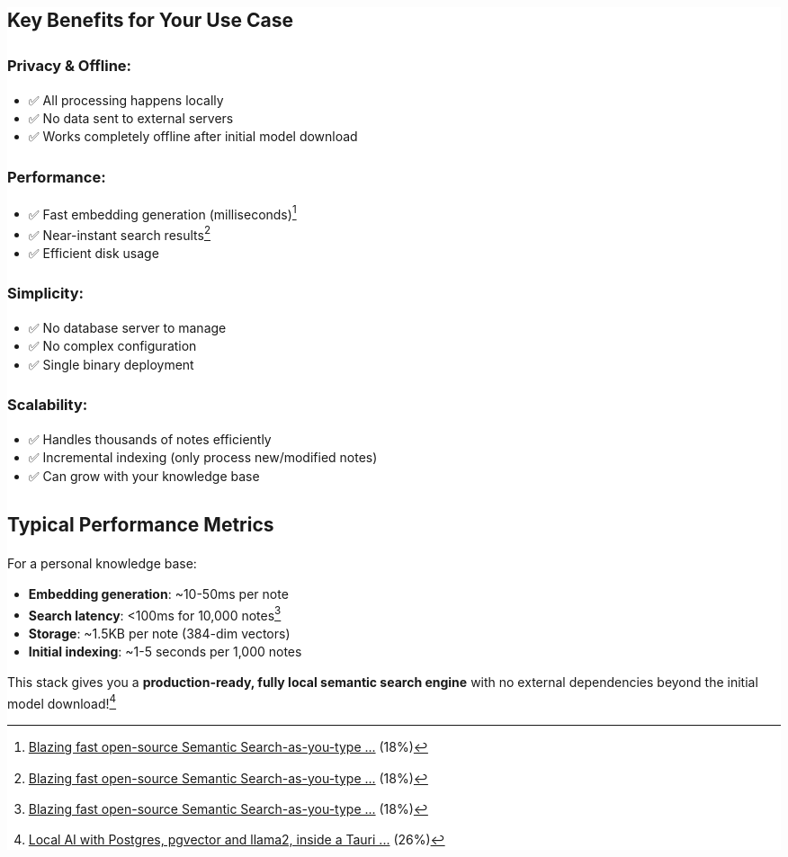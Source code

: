 ## Key Benefits for Your Use Case

### **Privacy & Offline**:

- ✅ All processing happens locally
- ✅ No data sent to external servers
- ✅ Works completely offline after initial model download

### **Performance**:

- ✅ Fast embedding generation (milliseconds)[^3]
- ✅ Near-instant search results[^3]
- ✅ Efficient disk usage

### **Simplicity**:

- ✅ No database server to manage
- ✅ No complex configuration
- ✅ Single binary deployment

### **Scalability**:

- ✅ Handles thousands of notes efficiently
- ✅ Incremental indexing (only process new/modified notes)
- ✅ Can grow with your knowledge base

## Typical Performance Metrics

For a personal knowledge base:

- **Embedding generation**: ~10-50ms per note
- **Search latency**: <100ms for 10,000 notes[^3]
- **Storage**: ~1.5KB per note (384-dim vectors)
- **Initial indexing**: ~1-5 seconds per 1,000 notes

This stack gives you a **production-ready, fully local semantic search engine** with no external dependencies beyond the initial model download![^1]

[^1]: [Local AI with Postgres, pgvector and llama2, inside a Tauri ...](https://electric-sql.com/blog/2024/02/05/local-first-ai-with-tauri-postgres-pgvector-llama) (26%)
[^2]: [Storage](https://qdrant.tech/documentation/concepts/storage/) (18%)
[^3]: [Blazing fast open-source Semantic Search-as-you-type ...](https://www.reddit.com/r/rust/comments/15qsd7m/blazing_fast_opensource_semantic_searchasyoutype/) (18%)
[^4]: [fastembed - crates.io: Rust Package Registry](https://crates.io/crates/fastembed) (13%)
[^5]: [fastembed - Rust](https://docs.rs/fastembed) (10%)
[^6]: [Best Vector Database for RAG : r/vectordatabase](https://www.reddit.com/r/vectordatabase/comments/1hzovpy/best_vector_database_for_rag/) (6%)
[^7]: [Understanding Vector Search in Qdrant - Qdrant](https://qdrant.tech/documentation/overview/vector-search/) (4%)
[^8]: [GitHub - Anush008/fastembed-rs: Rust library for generating vector ...](https://github.com/Anush008/fastembed-rs) (4%)
[^9]: [Qdrant - Vector Database - Qdrant](https://qdrant.tech/) (1%)


[^1]: [GitHub - bosun-ai/qdrant-rust-client: Rust client for Qdrant vector...](https://github.com/bosun-ai/qdrant-rust-client) (51%)
[^2]: [Build Your First Semantic Search Engine in 5 Minutes](https://qdrant.tech/documentation/beginner-tutorials/search-beginners/) (25%)
[^3]: [Semantic Search 101](https://qdrant.tech/documentation/tutorials/search-beginners/) (24%)
[^1]: [Storage](https://qdrant.tech/documentation/concepts/storage/) (61%)
[^2]: [Configuration - Qdrant](https://qdrant.tech/documentation/guides/configuration/) (28%)
[^3]: [Local AI with Postgres, pgvector and llama2, inside a Tauri ...](https://electric-sql.com/blog/2024/02/05/local-first-ai-with-tauri-postgres-pgvector-llama) (11%)